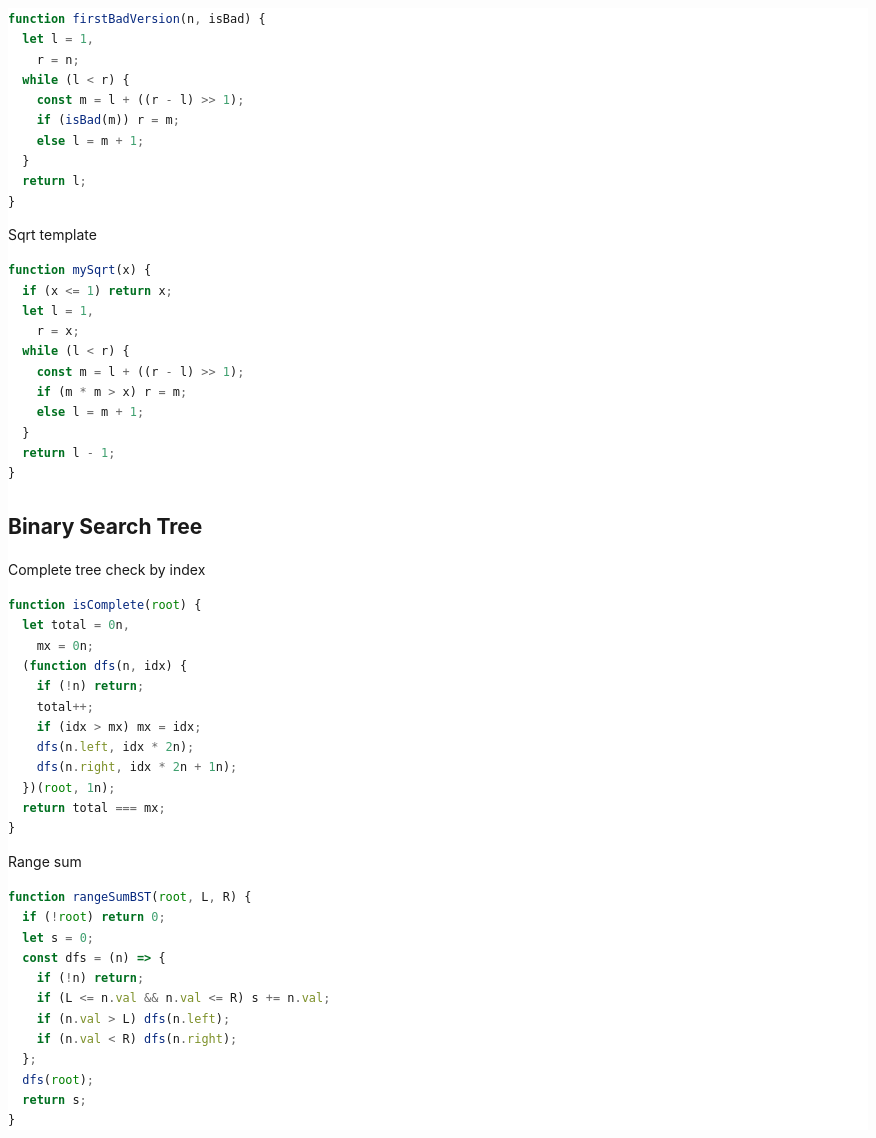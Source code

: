 ```js
function firstBadVersion(n, isBad) {
  let l = 1,
    r = n;
  while (l < r) {
    const m = l + ((r - l) >> 1);
    if (isBad(m)) r = m;
    else l = m + 1;
  }
  return l;
}
```

Sqrt template

```js
function mySqrt(x) {
  if (x <= 1) return x;
  let l = 1,
    r = x;
  while (l < r) {
    const m = l + ((r - l) >> 1);
    if (m * m > x) r = m;
    else l = m + 1;
  }
  return l - 1;
}
```

## Binary Search Tree

Complete tree check by index

```js
function isComplete(root) {
  let total = 0n,
    mx = 0n;
  (function dfs(n, idx) {
    if (!n) return;
    total++;
    if (idx > mx) mx = idx;
    dfs(n.left, idx * 2n);
    dfs(n.right, idx * 2n + 1n);
  })(root, 1n);
  return total === mx;
}
```

Range sum

```js
function rangeSumBST(root, L, R) {
  if (!root) return 0;
  let s = 0;
  const dfs = (n) => {
    if (!n) return;
    if (L <= n.val && n.val <= R) s += n.val;
    if (n.val > L) dfs(n.left);
    if (n.val < R) dfs(n.right);
  };
  dfs(root);
  return s;
}
```
